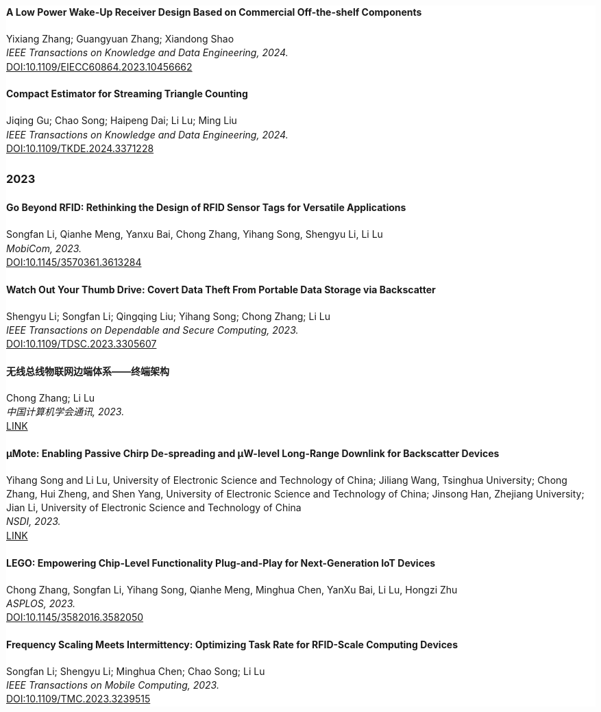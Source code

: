#### A Low Power Wake-Up Receiver Design Based on Commercial Off-the-shelf Components  
Yixiang Zhang; Guangyuan Zhang; Xiandong Shao  
*IEEE Transactions on Knowledge and Data Engineering, 2024.*  
[DOI:10.1109/EIECC60864.2023.10456662](https://ieeexplore.ieee.org/document/10456662)

#### Compact Estimator for Streaming Triangle Counting  
Jiqing Gu; Chao Song; Haipeng Dai; Li Lu; Ming Liu  
*IEEE Transactions on Knowledge and Data Engineering, 2024.*  
[DOI:10.1109/TKDE.2024.3371228](https://ieeexplore.ieee.org/document/10453507)

### 2023
#### Go Beyond RFID: Rethinking the Design of RFID Sensor Tags for Versatile Applications  
Songfan Li, Qianhe Meng, Yanxu Bai, Chong Zhang, Yihang Song, Shengyu Li, Li Lu  
*MobiCom, 2023.*  
[DOI:10.1145/3570361.3613284](https://dl.acm.org/doi/10.1145/3570361.3613284)

#### Watch Out Your Thumb Drive: Covert Data Theft From Portable Data Storage via Backscatter  
Shengyu Li; Songfan Li; Qingqing Liu; Yihang Song; Chong Zhang; Li Lu  
*IEEE Transactions on Dependable and Secure Computing, 2023.*  
[DOI:10.1109/TDSC.2023.3305607](https://ieeexplore.ieee.org/document/10226556)

#### 无线总线物联网边端体系——终端架构  
Chong Zhang; Li Lu  
*中国计算机学会通讯, 2023.*  
[LINK](https://dl.ccf.org.cn/article/articleDetail.html?type=xhtx_thesis&_ack=1&id=6514879122606080)

#### μMote: Enabling Passive Chirp De-spreading and μW-level Long-Range Downlink for Backscatter Devices  
Yihang Song and Li Lu, University of Electronic Science and Technology of China; Jiliang Wang, Tsinghua University; Chong Zhang, Hui Zheng, and Shen Yang, University of Electronic Science and Technology of China; Jinsong Han, Zhejiang University; Jian Li, University of Electronic Science and Technology of China  
*NSDI, 2023.*  
[LINK](https://www.usenix.org/conference/nsdi23/presentation/song-yihang)

#### LEGO: Empowering Chip-Level Functionality Plug-and-Play for Next-Generation IoT Devices  
Chong Zhang, Songfan Li, Yihang Song, Qianhe Meng, Minghua Chen, YanXu Bai, Li Lu, Hongzi Zhu  
*ASPLOS, 2023.*  
[DOI:10.1145/3582016.3582050](https://dl.acm.org/doi/10.1145/3582016.3582050)

#### Frequency Scaling Meets Intermittency: Optimizing Task Rate for RFID-Scale Computing Devices  
Songfan Li; Shengyu Li; Minghua Chen; Chao Song; Li Lu   
*IEEE Transactions on Mobile Computing, 2023.*  
[DOI:10.1109/TMC.2023.3239515](https://ieeexplore.ieee.org/document/10025852)  
